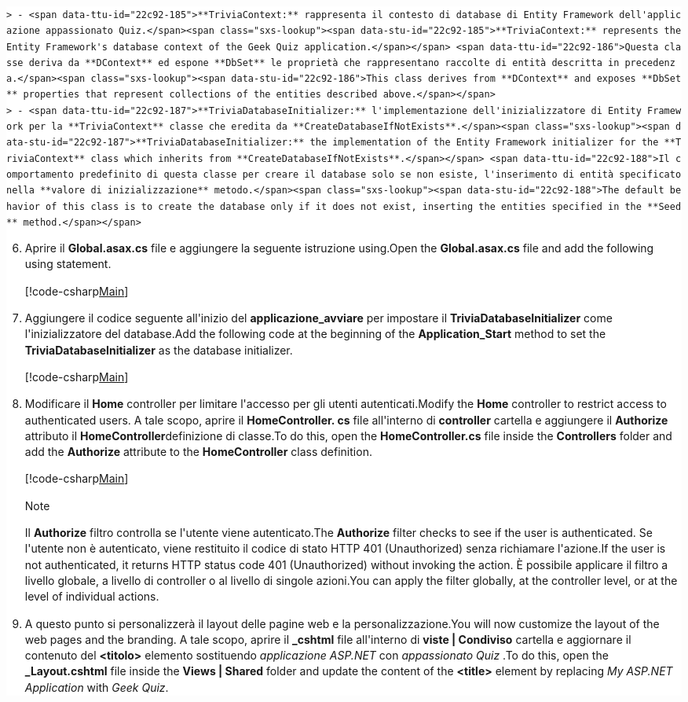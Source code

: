     > - <span data-ttu-id="22c92-185">**TriviaContext:** rappresenta il contesto di database di Entity Framework dell'applicazione appassionato Quiz.</span><span class="sxs-lookup"><span data-stu-id="22c92-185">**TriviaContext:** represents the Entity Framework's database context of the Geek Quiz application.</span></span> <span data-ttu-id="22c92-186">Questa classe deriva da **DContext** ed espone **DbSet** le proprietà che rappresentano raccolte di entità descritta in precedenza.</span><span class="sxs-lookup"><span data-stu-id="22c92-186">This class derives from **DContext** and exposes **DbSet** properties that represent collections of the entities described above.</span></span>
    > - <span data-ttu-id="22c92-187">**TriviaDatabaseInitializer:** l'implementazione dell'inizializzatore di Entity Framework per la **TriviaContext** classe che eredita da **CreateDatabaseIfNotExists**.</span><span class="sxs-lookup"><span data-stu-id="22c92-187">**TriviaDatabaseInitializer:** the implementation of the Entity Framework initializer for the **TriviaContext** class which inherits from **CreateDatabaseIfNotExists**.</span></span> <span data-ttu-id="22c92-188">Il comportamento predefinito di questa classe per creare il database solo se non esiste, l'inserimento di entità specificato nella **valore di inizializzazione** metodo.</span><span class="sxs-lookup"><span data-stu-id="22c92-188">The default behavior of this class is to create the database only if it does not exist, inserting the entities specified in the **Seed** method.</span></span>
6. <span data-ttu-id="22c92-189">Aprire il **Global.asax.cs** file e aggiungere la seguente istruzione using.</span><span class="sxs-lookup"><span data-stu-id="22c92-189">Open the **Global.asax.cs** file and add the following using statement.</span></span>

    [!code-csharp[Main](build-a-single-page-application-spa-with-aspnet-web-api-and-angularjs/samples/sample1.cs)]
7. <span data-ttu-id="22c92-190">Aggiungere il codice seguente all'inizio del **applicazione\_avviare** per impostare il **TriviaDatabaseInitializer** come l'inizializzatore del database.</span><span class="sxs-lookup"><span data-stu-id="22c92-190">Add the following code at the beginning of the **Application\_Start** method to set the **TriviaDatabaseInitializer** as the database initializer.</span></span>

    [!code-csharp[Main](build-a-single-page-application-spa-with-aspnet-web-api-and-angularjs/samples/sample2.cs)]
8. <span data-ttu-id="22c92-191">Modificare il **Home** controller per limitare l'accesso per gli utenti autenticati.</span><span class="sxs-lookup"><span data-stu-id="22c92-191">Modify the **Home** controller to restrict access to authenticated users.</span></span> <span data-ttu-id="22c92-192">A tale scopo, aprire il **HomeController. cs** file all'interno di **controller** cartella e aggiungere il **Authorize** attributo il **HomeController**definizione di classe.</span><span class="sxs-lookup"><span data-stu-id="22c92-192">To do this, open the **HomeController.cs** file inside the **Controllers** folder and add the **Authorize** attribute to the **HomeController** class definition.</span></span>

    [!code-csharp[Main](build-a-single-page-application-spa-with-aspnet-web-api-and-angularjs/samples/sample3.cs)]

    > [!NOTE]
    > <span data-ttu-id="22c92-193">Il **Authorize** filtro controlla se l'utente viene autenticato.</span><span class="sxs-lookup"><span data-stu-id="22c92-193">The **Authorize** filter checks to see if the user is authenticated.</span></span> <span data-ttu-id="22c92-194">Se l'utente non è autenticato, viene restituito il codice di stato HTTP 401 (Unauthorized) senza richiamare l'azione.</span><span class="sxs-lookup"><span data-stu-id="22c92-194">If the user is not authenticated, it returns HTTP status code 401 (Unauthorized) without invoking the action.</span></span> <span data-ttu-id="22c92-195">È possibile applicare il filtro a livello globale, a livello di controller o al livello di singole azioni.</span><span class="sxs-lookup"><span data-stu-id="22c92-195">You can apply the filter globally, at the controller level, or at the level of individual actions.</span></span>
9. <span data-ttu-id="22c92-196">A questo punto si personalizzerà il layout delle pagine web e la personalizzazione.</span><span class="sxs-lookup"><span data-stu-id="22c92-196">You will now customize the layout of the web pages and the branding.</span></span> <span data-ttu-id="22c92-197">A tale scopo, aprire il  **\_cshtml** file all'interno di **viste | Condiviso** cartella e aggiornare il contenuto del  **&lt;titolo&gt;**  elemento sostituendo *applicazione ASP.NET* con *appassionato Quiz* .</span><span class="sxs-lookup"><span data-stu-id="22c92-197">To do this, open the **\_Layout.cshtml** file inside the **Views | Shared** folder and update the content of the **&lt;title&gt;** element by replacing *My ASP.NET Application* with *Geek Quiz*.</span></span>
